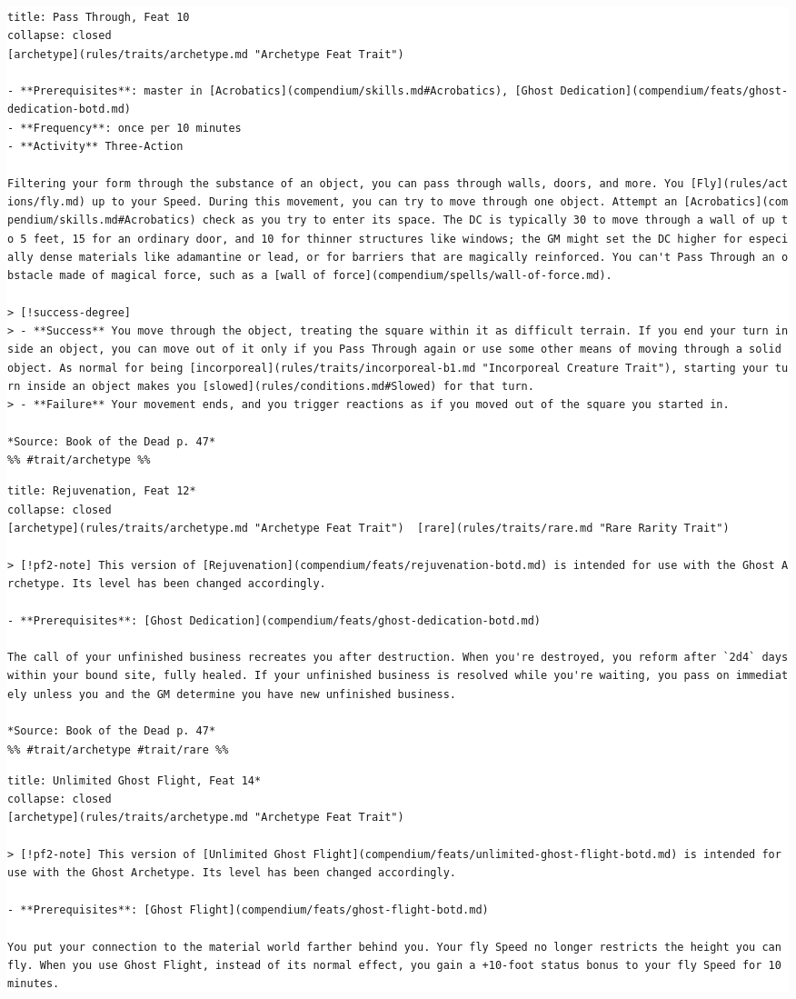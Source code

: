 ```ad-embed-feat
title: Pass Through, Feat 10
collapse: closed
[archetype](rules/traits/archetype.md "Archetype Feat Trait")  

- **Prerequisites**: master in [Acrobatics](compendium/skills.md#Acrobatics), [Ghost Dedication](compendium/feats/ghost-dedication-botd.md)
- **Frequency**: once per 10 minutes
- **Activity** Three-Action

Filtering your form through the substance of an object, you can pass through walls, doors, and more. You [Fly](rules/actions/fly.md) up to your Speed. During this movement, you can try to move through one object. Attempt an [Acrobatics](compendium/skills.md#Acrobatics) check as you try to enter its space. The DC is typically 30 to move through a wall of up to 5 feet, 15 for an ordinary door, and 10 for thinner structures like windows; the GM might set the DC higher for especially dense materials like adamantine or lead, or for barriers that are magically reinforced. You can't Pass Through an obstacle made of magical force, such as a [wall of force](compendium/spells/wall-of-force.md).

> [!success-degree] 
> - **Success** You move through the object, treating the square within it as difficult terrain. If you end your turn inside an object, you can move out of it only if you Pass Through again or use some other means of moving through a solid object. As normal for being [incorporeal](rules/traits/incorporeal-b1.md "Incorporeal Creature Trait"), starting your turn inside an object makes you [slowed](rules/conditions.md#Slowed) for that turn.
> - **Failure** Your movement ends, and you trigger reactions as if you moved out of the square you started in.

*Source: Book of the Dead p. 47*  
%% #trait/archetype %%
```  

```ad-embed-feat
title: Rejuvenation, Feat 12*
collapse: closed
[archetype](rules/traits/archetype.md "Archetype Feat Trait")  [rare](rules/traits/rare.md "Rare Rarity Trait")  

> [!pf2-note] This version of [Rejuvenation](compendium/feats/rejuvenation-botd.md) is intended for use with the Ghost Archetype. Its level has been changed accordingly.

- **Prerequisites**: [Ghost Dedication](compendium/feats/ghost-dedication-botd.md)

The call of your unfinished business recreates you after destruction. When you're destroyed, you reform after `2d4` days within your bound site, fully healed. If your unfinished business is resolved while you're waiting, you pass on immediately unless you and the GM determine you have new unfinished business.

*Source: Book of the Dead p. 47*  
%% #trait/archetype #trait/rare %%
```  

```ad-embed-feat
title: Unlimited Ghost Flight, Feat 14*
collapse: closed
[archetype](rules/traits/archetype.md "Archetype Feat Trait")  

> [!pf2-note] This version of [Unlimited Ghost Flight](compendium/feats/unlimited-ghost-flight-botd.md) is intended for use with the Ghost Archetype. Its level has been changed accordingly.

- **Prerequisites**: [Ghost Flight](compendium/feats/ghost-flight-botd.md)

You put your connection to the material world farther behind you. Your fly Speed no longer restricts the height you can fly. When you use Ghost Flight, instead of its normal effect, you gain a +10-foot status bonus to your fly Speed for 10 minutes.

```